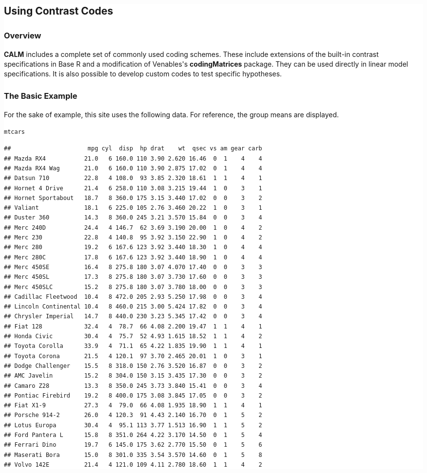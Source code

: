 
## Using Contrast Codes

### Overview

**CALM** includes a complete set of commonly used coding schemes. These include extensions of the built-in contrast specifications in Base R and a modification of Venables's **codingMatrices** package. They can be used directly in linear model specifications. It is also possible to develop custom codes to test specific hypotheses.

### The Basic Example

For the sake of example, this site uses the following data. For reference, the group means are displayed.

```r
mtcars
```

```
##                      mpg cyl  disp  hp drat    wt  qsec vs am gear carb
## Mazda RX4           21.0   6 160.0 110 3.90 2.620 16.46  0  1    4    4
## Mazda RX4 Wag       21.0   6 160.0 110 3.90 2.875 17.02  0  1    4    4
## Datsun 710          22.8   4 108.0  93 3.85 2.320 18.61  1  1    4    1
## Hornet 4 Drive      21.4   6 258.0 110 3.08 3.215 19.44  1  0    3    1
## Hornet Sportabout   18.7   8 360.0 175 3.15 3.440 17.02  0  0    3    2
## Valiant             18.1   6 225.0 105 2.76 3.460 20.22  1  0    3    1
## Duster 360          14.3   8 360.0 245 3.21 3.570 15.84  0  0    3    4
## Merc 240D           24.4   4 146.7  62 3.69 3.190 20.00  1  0    4    2
## Merc 230            22.8   4 140.8  95 3.92 3.150 22.90  1  0    4    2
## Merc 280            19.2   6 167.6 123 3.92 3.440 18.30  1  0    4    4
## Merc 280C           17.8   6 167.6 123 3.92 3.440 18.90  1  0    4    4
## Merc 450SE          16.4   8 275.8 180 3.07 4.070 17.40  0  0    3    3
## Merc 450SL          17.3   8 275.8 180 3.07 3.730 17.60  0  0    3    3
## Merc 450SLC         15.2   8 275.8 180 3.07 3.780 18.00  0  0    3    3
## Cadillac Fleetwood  10.4   8 472.0 205 2.93 5.250 17.98  0  0    3    4
## Lincoln Continental 10.4   8 460.0 215 3.00 5.424 17.82  0  0    3    4
## Chrysler Imperial   14.7   8 440.0 230 3.23 5.345 17.42  0  0    3    4
## Fiat 128            32.4   4  78.7  66 4.08 2.200 19.47  1  1    4    1
## Honda Civic         30.4   4  75.7  52 4.93 1.615 18.52  1  1    4    2
## Toyota Corolla      33.9   4  71.1  65 4.22 1.835 19.90  1  1    4    1
## Toyota Corona       21.5   4 120.1  97 3.70 2.465 20.01  1  0    3    1
## Dodge Challenger    15.5   8 318.0 150 2.76 3.520 16.87  0  0    3    2
## AMC Javelin         15.2   8 304.0 150 3.15 3.435 17.30  0  0    3    2
## Camaro Z28          13.3   8 350.0 245 3.73 3.840 15.41  0  0    3    4
## Pontiac Firebird    19.2   8 400.0 175 3.08 3.845 17.05  0  0    3    2
## Fiat X1-9           27.3   4  79.0  66 4.08 1.935 18.90  1  1    4    1
## Porsche 914-2       26.0   4 120.3  91 4.43 2.140 16.70  0  1    5    2
## Lotus Europa        30.4   4  95.1 113 3.77 1.513 16.90  1  1    5    2
## Ford Pantera L      15.8   8 351.0 264 4.22 3.170 14.50  0  1    5    4
## Ferrari Dino        19.7   6 145.0 175 3.62 2.770 15.50  0  1    5    6
## Maserati Bora       15.0   8 301.0 335 3.54 3.570 14.60  0  1    5    8
## Volvo 142E          21.4   4 121.0 109 4.11 2.780 18.60  1  1    4    2
```
